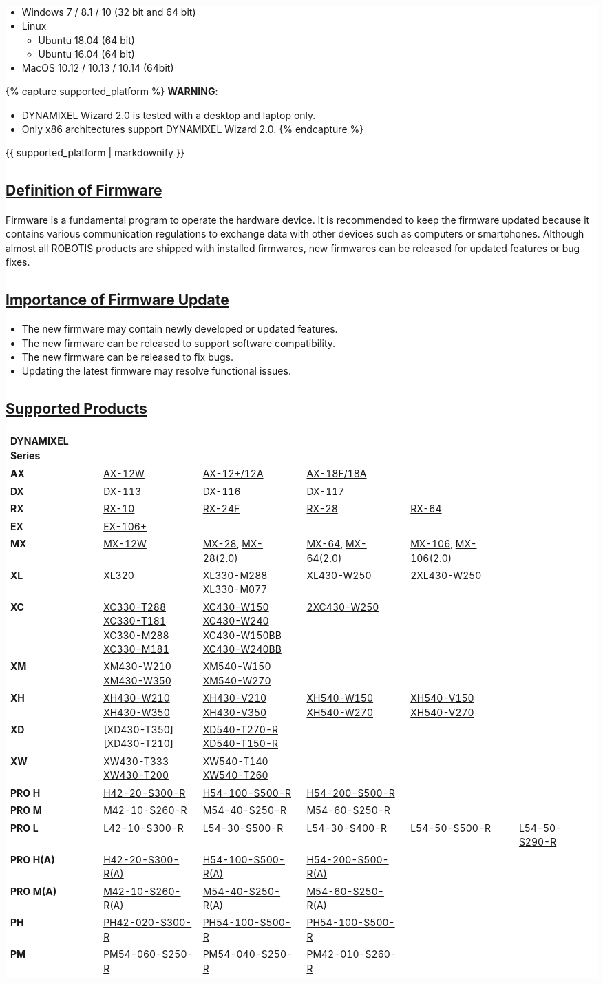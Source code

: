 - Windows 7 / 8.1 / 10 (32 bit and 64 bit)
- Linux
  - Ubuntu 18.04 (64 bit)
  - Ubuntu 16.04 (64 bit)
- MacOS 10.12 / 10.13 / 10.14 (64bit)

{% capture supported_platform %}
**WARNING**:
- DYNAMIXEL Wizard 2.0 is tested with a desktop and laptop only.
- Only x86 architectures support DYNAMIXEL Wizard 2.0.
{% endcapture %}
<div class="notice--warning">{{ supported_platform | markdownify }}</div>

## [Definition of Firmware](#definition-of-firmware)

Firmware is a fundamental program to operate the hardware device.
It is recommended to keep the firmware updated because it contains various communication regulations to exchange data with other devices such as computers or smartphones.
Although almost all ROBOTIS products are shipped with installed firmwares, new firmwares can be released for updated features or bug fixes.

## [Importance of Firmware Update](#importance-of-firmware-update)

- The new firmware may contain newly developed or updated features.
- The new firmware can be released to support software compatibility.
- The new firmware can be released to fix bugs.
- Updating the latest firmware may resolve functional issues.

## [Supported Products](#supported-products)

| DYNAMIXEL Series |                                                              |                                   |                                |                                |                 |
|:-----------------|:-------------------------------------------------------------|:----------------------------------|:-------------------------------|:-------------------------------|:----------------|
| **AX**           | [AX-12W]                                                     | [AX-12+/12A]                      | [AX-18F/18A]                   |                                |                 |
| **DX**           | [DX-113]                                                     | [DX-116]                          | [DX-117]                       |                                |                 |
| **RX**           | [RX-10]                                                      | [RX-24F]                          | [RX-28]                        | [RX-64]                        |                 |
| **EX**           | [EX-106+]                                                    |                                   |                                |                                |                 |
| **MX**           | [MX-12W]                                                     | [MX-28], [MX-28(2.0)]             | [MX-64], [MX-64(2.0)]          | [MX-106], [MX-106(2.0)]        |                 |
| **XL**           | [XL320]                                                      | [XL330-M288]<br>[XL330-M077]      | [XL430-W250]                   | [2XL430-W250]                  |                 |
| **XC**           | [XC330-T288]<br>[XC330-T181]<br>[XC330-M288]<br>[XC330-M181] | [XC430-W150]<br/> [XC430-W240]<br/> [XC430-W150BB]<br/> [XC430-W240BB]    | [2XC430-W250]                  |                                |                 |
| **XM**           | [XM430-W210]<br/> [XM430-W350]                               | [XM540-W150]<br/> [XM540-W270]    |                                |                                |                 |
| **XH**           | [XH430-W210]<br/> [XH430-W350]                               | [XH430-V210]<br/> [XH430-V350]    | [XH540-W150]<br/> [XH540-W270] | [XH540-V150]<br/> [XH540-V270] |                 |
| **XD**           | [XD430-T350]<br/>[XD430-T210]                                | [XD540-T270-R]<br/>[XD540-T150-R] |                                |                                |                 |
| **XW**           | [XW430-T333]<br/> [XW430-T200]                               | [XW540-T140]<br/> [XW540-T260]    |                                |                                |                 |
| **PRO H**        | [H42-20-S300-R]                                              | [H54-100-S500-R]                  | [H54-200-S500-R]               |                                |                 |
| **PRO M**        | [M42-10-S260-R]                                              | [M54-40-S250-R]                   | [M54-60-S250-R]                |                                |                 |
| **PRO L**        | [L42-10-S300-R]                                              | [L54-30-S500-R]                   | [L54-30-S400-R]                | [L54-50-S500-R]                | [L54-50-S290-R] |
| **PRO H(A)**     | [H42-20-S300-R(A)]                                           | [H54-100-S500-R(A)]               | [H54-200-S500-R(A)]            |                                |                 |
| **PRO M(A)**     | [M42-10-S260-R(A)]                                           | [M54-40-S250-R(A)]                | [M54-60-S250-R(A)]             |                                |                 |
| **PH**           | [PH42-020-S300-R]                                            | [PH54-100-S500-R]                 | [PH54-100-S500-R]              |                                |                 |
| **PM**           | [PM54-060-S250-R]                                            | [PM54-040-S250-R]                 | [PM42-010-S260-R]              |                                |                 |

[Basic Features > Graph]: #graph
[Protocol 1.0]: /docs/en/dxl/protocol1/
[Protocol 2.0]: /docs/en/dxl/protocol2/
[AX-12W]: /docs/en/dxl/ax/ax-12w/
[AX-12+/12A]: /docs/en/dxl/ax/ax-12a/
[AX-18F/18A]: /docs/en/dxl/ax/ax-18a/
[EX-106+]: /docs/en/dxl/ex/ex-106+/
[DX-113]: /docs/en/dxl/dx/dx-113/
[DX-116]: /docs/en/dxl/dx/dx-116/
[DX-117]: /docs/en/dxl/dx/dx-117/
[RX-10]: /docs/en/dxl/rx/rx-10/
[RX-24F]: /docs/en/dxl/rx/rx-24f/
[RX-28]: /docs/en/dxl/rx/rx-28/
[RX-64]: /docs/en/dxl/rx/rx-64/
[MX-12W]: /docs/en/dxl/mx/mx-12w/
[MX-28]: /docs/en/dxl/mx/mx-28/
[MX-28(2.0)]: /docs/en/dxl/mx/mx-28-2/
[MX-64]: /docs/en/dxl/mx/mx-64/
[MX-64(2.0)]: /docs/en/dxl/mx/mx-64-2/
[MX-106]: /docs/en/dxl/mx/mx-106/
[MX-106(2.0)]: /docs/en/dxl/mx/mx-106-2/
[XL320]: /docs/en/dxl/x/xl320/
[XL330-M288]: /docs/en/dxl/x/xl330-m288/
[XL330-M077]: /docs/en/dxl/x/xl330-m077/
[XL430-W250]: /docs/en/dxl/x/xl430-w250/
[2XL430-W250]: /docs/en/dxl/x/2xl430-w250/
[XC430-W150]: /docs/en/dxl/x/xc430-w150/
[XC430-W240]: /docs/en/dxl/x/xc430-w240/
[XC430-W150BB]: /docs/en/dxl/x/xc430-w150bb/
[XC430-W240BB]: /docs/en/dxl/x/xc430-w240bb/
[2XC430-W250]: /docs/en/dxl/x/2xc430-w250/
[XC330-T288]: /docs/en/dxl/x/xc330-t288
[XC330-T181]: /docs/en/dxl/x/xc330-t181
[XC330-M288]: /docs/en/dxl/x/xc330-m288
[XC330-M181]: /docs/en/dxl/x/xc330-m181
[XM430-W210]: /docs/en/dxl/x/xm430-w210/
[XM430-W350]: /docs/en/dxl/x/xm430-w350/
[XH430-W210]: /docs/en/dxl/x/xh430-w210/
[XM540-W150]: /docs/en/dxl/x/xm540-w150/
[XM540-W270]: /docs/en/dxl/x/xm540-w270/
[XH430-W350]: /docs/en/dxl/x/xh430-w350/
[XH430-V210]: /docs/en/dxl/x/xh430-v210/
[XH430-V350]: /docs/en/dxl/x/xh430-v350/
[XH540-W150]: /docs/en/dxl/x/xh540-w150/
[XH540-W270]: /docs/en/dxl/x/xh540-w270/
[XH540-V150]: /docs/en/dxl/x/xh540-v150/
[XH540-V270]: /docs/en/dxl/x/xh540-v270/
[XD540-T270-R]: /docs/en/dxl/x/xd540-t270
[XD540-T150-R]: /docs/en/dxl/x/xd540-t150
[XD430-T350-R]: /docs/en/dxl/x/xd430-t350
[XD430-T210-R]: /docs/en/dxl/x/xd430-t210
[XW430-T200]: /docs/en/dxl/x/xw430-t200/
[XW430-T333]: /docs/en/dxl/x/xw430-t333/
[XW540-T140]: /docs/en/dxl/x/xw540-t140/
[XW540-T260]: /docs/en/dxl/x/xw540-t260/
[H54-200-S500-R]: /docs/en/dxl/pro/h54-200-s500-r/
[H54-100-S500-R]: /docs/en/dxl/pro/h54-100-s500-r/
[H42-20-S300-R]: /docs/en/dxl/pro/h42-20-s300-r/
[M54-60-S250-R]: /docs/en/dxl/pro/m54-60-s250-r/
[M54-40-S250-R]: /docs/en/dxl/pro/m54-40-s250-r/
[M42-10-S260-R]: /docs/en/dxl/pro/m42-10-s260-r/
[H54-200-S500-R(A)]: /docs/en/dxl/pro/h54-200-s500-ra/
[H54-100-S500-R(A)]: /docs/en/dxl/pro/h54-100-s500-ra/
[H42-20-S300-R(A)]: /docs/en/dxl/pro/h42-20-s300-ra/
[M54-60-S250-R(A)]: /docs/en/dxl/pro/m54-60-s250-ra/
[M54-40-S250-R(A)]: /docs/en/dxl/pro/m54-40-s250-ra/
[M42-10-S260-R(A)]: /docs/en/dxl/pro/m42-10-s260-ra/
[L54-50-S500-R]: /docs/en/dxl/pro/l54-50-s500-r/
[L54-50-S290-R]: /docs/en/dxl/pro/l54-50-s290-r/
[L54-30-S500-R]: /docs/en/dxl/pro/l54-30-s500-r/
[L54-30-S400-R]: /docs/en/dxl/pro/l54-30-s400-r/
[L42-10-S300-R]: /docs/en/dxl/pro/l42-10-s300-r/
[PH42-020-S300-R]: /docs/en/dxl/p/ph42-020-s300-r/
[PH54-100-S500-R]: /docs/en/dxl/p/ph54-100-s500-r/
[PH54-200-S500-R]: /docs/en/dxl/p/ph54-200-s500-r/
[PM54-060-S250-R]: /docs/en/dxl/p/pm54-060-s250-r/
[PM54-040-S250-R]: /docs/en/dxl/p/pm54-040-s250-r/
[PM42-010-S260-R]: /docs/en/dxl/p/pm42-010-s260-r/
[RH-P12-RN]: /docs/en/platform/rh_p12_rn/
[RH-P12-RN(A)]: /docs/en/platform/rh_p12_rna/
[Compatibility Table]: /docs/en/popup/faq_protocol_compatibility_table/